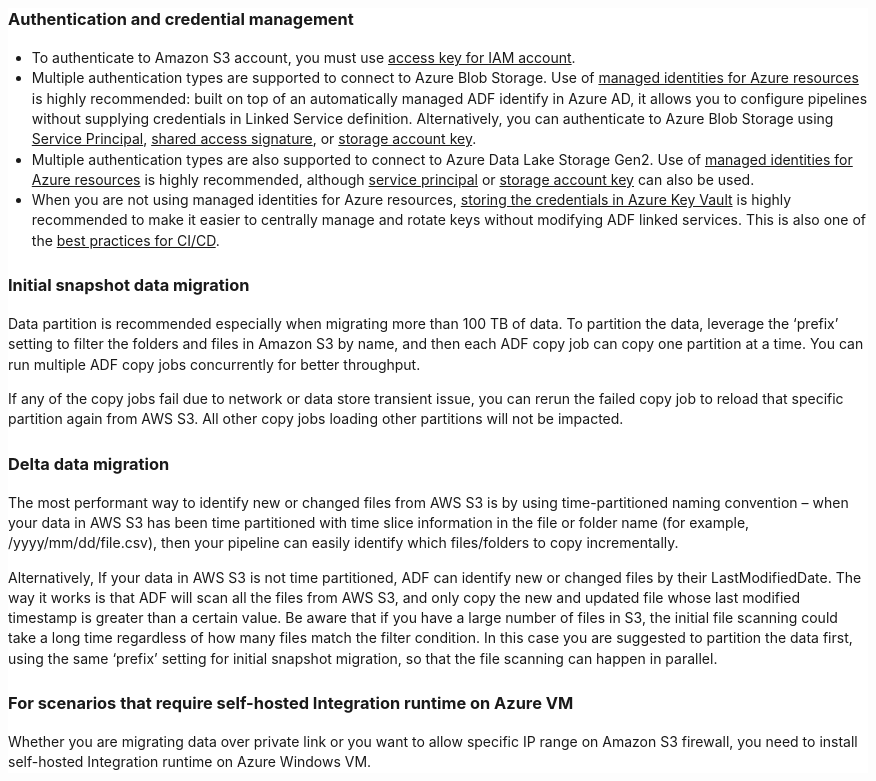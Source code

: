 ### Authentication and credential management 

- To authenticate to Amazon S3 account, you must use [access key for IAM account](./connector-amazon-simple-storage-service.md#linked-service-properties). 
- Multiple authentication types are supported to connect to Azure Blob Storage.  Use of [managed identities for Azure resources](./connector-azure-blob-storage.md#managed-identity) is highly recommended: built on top of an automatically managed ADF identify in Azure AD, it allows you to configure pipelines without supplying credentials in Linked Service definition.  Alternatively, you can authenticate to Azure Blob Storage using [Service Principal](./connector-azure-blob-storage.md#service-principal-authentication), [shared access signature](./connector-azure-blob-storage.md#shared-access-signature-authentication), or [storage account key](./connector-azure-blob-storage.md#account-key-authentication). 
- Multiple authentication types are also supported to connect to Azure Data Lake Storage Gen2.  Use of [managed identities for Azure resources](./connector-azure-data-lake-storage.md#managed-identity) is highly recommended, although [service principal](./connector-azure-data-lake-storage.md#service-principal-authentication) or [storage account key](./connector-azure-data-lake-storage.md#account-key-authentication) can also be used. 
- When you are not using managed identities for Azure resources, [storing the credentials in Azure Key Vault](./store-credentials-in-key-vault.md) is highly recommended to make it easier to centrally manage and rotate keys without modifying ADF linked services.  This is also one of the [best practices for CI/CD](./continuous-integration-delivery.md#best-practices-for-cicd). 

### Initial snapshot data migration 

Data partition is recommended especially when migrating more than 100 TB of data.  To partition the data, leverage the ‘prefix’ setting to filter the folders and files in Amazon S3 by name, and then each ADF copy job can copy one partition at a time.  You can run multiple ADF copy jobs concurrently for better throughput. 

If any of the copy jobs fail due to network or data store transient issue, you can rerun the failed copy job to reload that specific partition again from AWS S3.  All other copy jobs loading other partitions will not be impacted. 

### Delta data migration 

The most performant way to identify new or changed files from AWS S3 is by using time-partitioned naming convention – when your data in AWS S3 has been time partitioned with time slice information in the file or folder name (for example, /yyyy/mm/dd/file.csv), then your pipeline can easily identify which files/folders to copy incrementally. 

Alternatively, If your data in AWS S3 is not time partitioned, ADF can identify new or changed files by their LastModifiedDate.   The way it works is that ADF will scan all the files from AWS S3, and only copy the new and updated file whose last modified timestamp is greater than a certain value.  Be aware that if you have a large number of files in S3, the initial file scanning could take a long time regardless of how many files match the filter condition.  In this case you are suggested to partition the data first, using the same ‘prefix’ setting for initial snapshot migration, so that the file scanning can happen in parallel.  

### For scenarios that require self-hosted Integration runtime on Azure VM 

Whether you are migrating data over private link or you want to allow specific IP range on Amazon S3 firewall, you need to install self-hosted Integration runtime on Azure Windows VM. 

